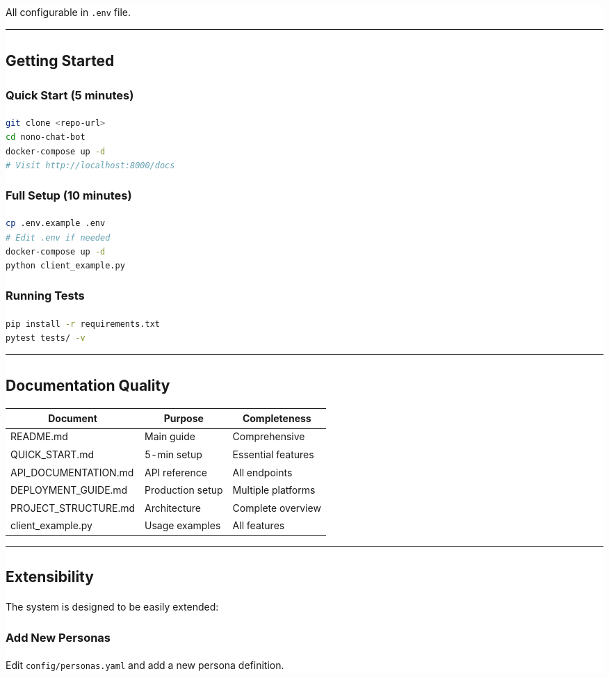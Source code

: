 All configurable in `.env` file.

---

## Getting Started

### Quick Start (5 minutes)
```bash
git clone <repo-url>
cd nono-chat-bot
docker-compose up -d
# Visit http://localhost:8000/docs
```

### Full Setup (10 minutes)
```bash
cp .env.example .env
# Edit .env if needed
docker-compose up -d
python client_example.py
```

### Running Tests
```bash
pip install -r requirements.txt
pytest tests/ -v
```

---

## Documentation Quality

| Document | Purpose | Completeness |
|----------|---------|--------------|
| README.md | Main guide | Comprehensive |
| QUICK_START.md | 5-min setup | Essential features |
| API_DOCUMENTATION.md | API reference | All endpoints |
| DEPLOYMENT_GUIDE.md | Production setup | Multiple platforms |
| PROJECT_STRUCTURE.md | Architecture | Complete overview |
| client_example.py | Usage examples | All features |

---

## Extensibility

The system is designed to be easily extended:

### Add New Personas
Edit `config/personas.yaml` and add a new persona definition.
